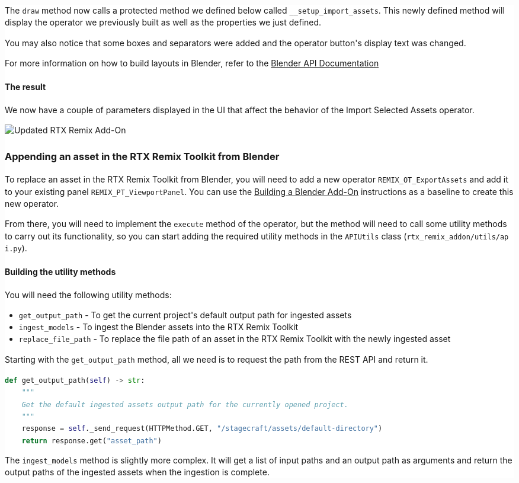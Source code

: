 The `draw` method now calls a protected method we defined below called `__setup_import_assets`. This newly
defined method will display the operator we previously built as well as the properties we just defined.

You may also notice that some boxes and separators were added and the operator button's display text was changed.

For more information on how to build layouts in Blender, refer to
the [Blender API Documentation](https://docs.blender.org/api/current/bpy.types.UILayout.html)

#### The result

We now have a couple of parameters displayed in the UI that affect the behavior of the Import Selected Assets
operator.

![Updated RTX Remix Add-On](../data/images/remix-tutorial-rest-api-addon-updated.png)

### Appending an asset in the RTX Remix Toolkit from Blender

To replace an asset in the RTX Remix Toolkit from Blender, you will need to add a new operator
`REMIX_OT_ExportAssets` and add it to your existing panel `REMIX_PT_ViewportPanel`. You can use the
[Building a Blender Add-On](#building-a-blender-add-on) instructions as a baseline to create this new operator.

From there, you will need to implement the `execute` method of the operator, but the method will need to call some
utility methods to carry out its functionality, so you can start adding the required utility methods in the `APIUtils`
class (`rtx_remix_addon/utils/api.py`).

#### Building the utility methods

You will need the following utility methods:

- `get_output_path` - To get the current project's default output path for ingested assets
- `ingest_models` - To ingest the Blender assets into the RTX Remix Toolkit
- `replace_file_path` - To replace the file path of an asset in the RTX Remix Toolkit with the newly ingested asset

Starting with the `get_output_path` method, all we need is to request the path from the REST API and return it.

```python
def get_output_path(self) -> str:
    """
    Get the default ingested assets output path for the currently opened project.
    """
    response = self._send_request(HTTPMethod.GET, "/stagecraft/assets/default-directory")
    return response.get("asset_path")
```

The `ingest_models` method is slightly more complex. It will get a list of input paths and an output path as arguments
and return the output paths of the ingested assets when the ingestion is complete.
